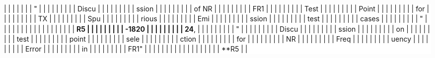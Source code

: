 |       |       |       |       |       |       | \"    |       |
|       |       |       |       |       |       | Discu |       |
|       |       |       |       |       |       | ssion |       |
|       |       |       |       |       |       | of NR |       |
|       |       |       |       |       |       | FR1   |       |
|       |       |       |       |       |       | Test  |       |
|       |       |       |       |       |       | Point |       |
|       |       |       |       |       |       | for   |       |
|       |       |       |       |       |       | TX    |       |
|       |       |       |       |       |       | Spu   |       |
|       |       |       |       |       |       | rious |       |
|       |       |       |       |       |       | Emi   |       |
|       |       |       |       |       |       | ssion |       |
|       |       |       |       |       |       | test  |       |
|       |       |       |       |       |       | cases |       |
|       |       |       |       |       |       | \"    |       |
|       |       |       |       |       |       |       |       |
|       |       |       |       |       |       | **R5  |       |
|       |       |       |       |       |       | -1820 |       |
|       |       |       |       |       |       | 24**, |       |
|       |       |       |       |       |       | \"    |       |
|       |       |       |       |       |       | Discu |       |
|       |       |       |       |       |       | ssion |       |
|       |       |       |       |       |       | on    |       |
|       |       |       |       |       |       | test  |       |
|       |       |       |       |       |       | point |       |
|       |       |       |       |       |       | sele  |       |
|       |       |       |       |       |       | ction |       |
|       |       |       |       |       |       | for   |       |
|       |       |       |       |       |       | NR    |       |
|       |       |       |       |       |       | Freq  |       |
|       |       |       |       |       |       | uency |       |
|       |       |       |       |       |       | Error |       |
|       |       |       |       |       |       | in    |       |
|       |       |       |       |       |       | FR1"  |       |
|       |       |       |       |       |       |       |       |
|       |       |       |       |       |       | **R5  |       |